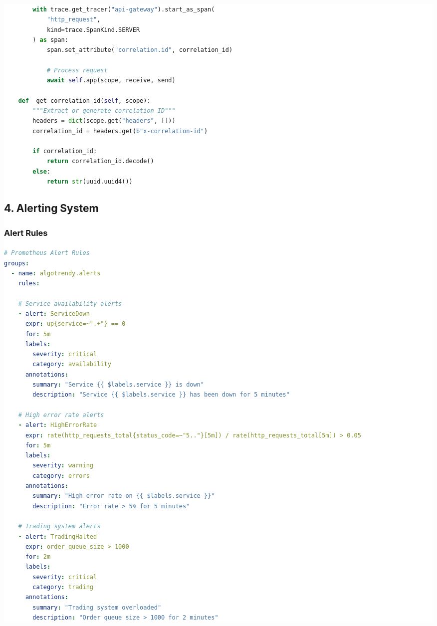 ```python
        with trace.get_tracer("api-gateway").start_as_span(
            "http_request",
            kind=trace.SpanKind.SERVER
        ) as span:
            span.set_attribute("correlation.id", correlation_id)

            # Process request
            await self.app(scope, receive, send)

    def _get_correlation_id(self, scope):
        """Extract or generate correlation ID"""
        headers = dict(scope.get("headers", []))
        correlation_id = headers.get(b"x-correlation-id")

        if correlation_id:
            return correlation_id.decode()
        else:
            return str(uuid.uuid4())
```

## 4. Alerting System

### Alert Rules

```yaml
# Prometheus Alert Rules
groups:
  - name: algotrendy.alerts
    rules:

    # Service availability alerts
    - alert: ServiceDown
      expr: up{service=~".+"} == 0
      for: 5m
      labels:
        severity: critical
        category: availability
      annotations:
        summary: "Service {{ $labels.service }} is down"
        description: "Service {{ $labels.service }} has been down for 5 minutes"

    # High error rate alerts
    - alert: HighErrorRate
      expr: rate(http_requests_total{status_code=~"5.."}[5m]) / rate(http_requests_total[5m]) > 0.05
      for: 5m
      labels:
        severity: warning
        category: errors
      annotations:
        summary: "High error rate on {{ $labels.service }}"
        description: "Error rate > 5% for 5 minutes"

    # Trading system alerts
    - alert: TradingHalted
      expr: order_queue_size > 1000
      for: 2m
      labels:
        severity: critical
        category: trading
      annotations:
        summary: "Trading system overloaded"
        description: "Order queue size > 1000 for 2 minutes"
```